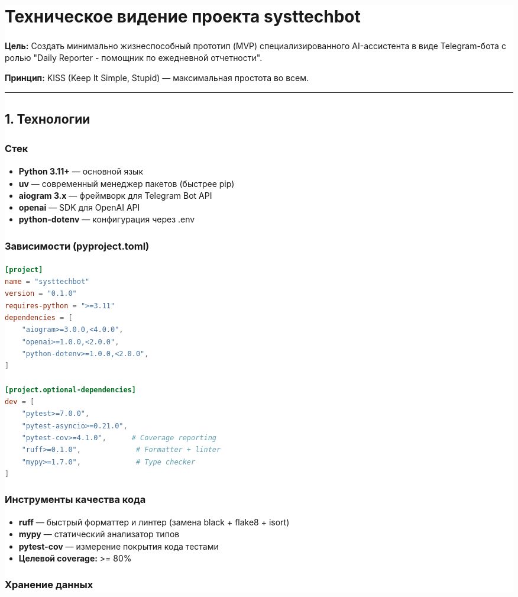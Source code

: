 # Техническое видение проекта systtechbot

**Цель:** Создать минимально жизнеспособный прототип (MVP) специализированного AI-ассистента в виде Telegram-бота с ролью "Daily Reporter - помощник по ежедневной отчетности".

**Принцип:** KISS (Keep It Simple, Stupid) — максимальная простота во всем.

---

## 1. Технологии

### Стек

- **Python 3.11+** — основной язык
- **uv** — современный менеджер пакетов (быстрее pip)
- **aiogram 3.x** — фреймворк для Telegram Bot API
- **openai** — SDK для OpenAI API
- **python-dotenv** — конфигурация через .env

### Зависимости (pyproject.toml)

```toml
[project]
name = "systtechbot"
version = "0.1.0"
requires-python = ">=3.11"
dependencies = [
    "aiogram>=3.0.0,<4.0.0",
    "openai>=1.0.0,<2.0.0",
    "python-dotenv>=1.0.0,<2.0.0",
]

[project.optional-dependencies]
dev = [
    "pytest>=7.0.0",
    "pytest-asyncio>=0.21.0",
    "pytest-cov>=4.1.0",      # Coverage reporting
    "ruff>=0.1.0",             # Formatter + linter
    "mypy>=1.7.0",             # Type checker
]
```

### Инструменты качества кода

- **ruff** — быстрый форматтер и линтер (замена black + flake8 + isort)
- **mypy** — статический анализатор типов
- **pytest-cov** — измерение покрытия кода тестами
- **Целевой coverage:** >= 80%

### Хранение данных
